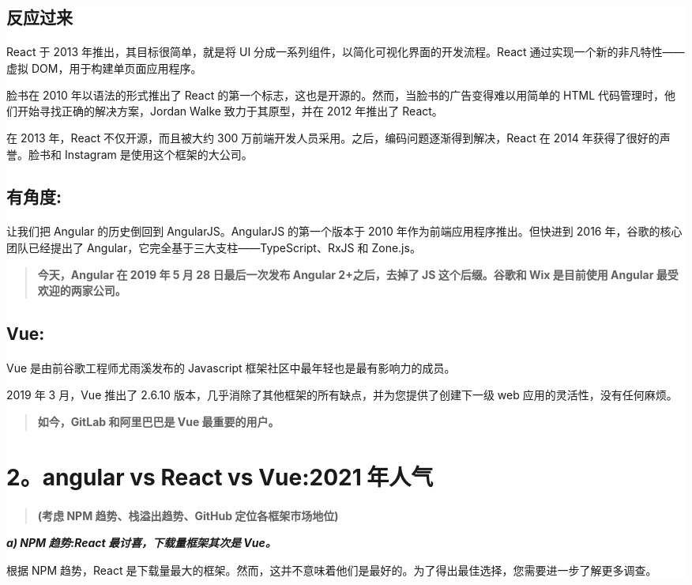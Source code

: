 ## **反应过来**

React 于 2013 年推出，其目标很简单，就是将 UI 分成一系列组件，以简化可视化界面的开发流程。React 通过实现一个新的非凡特性——虚拟 DOM，用于构建单页面应用程序。

脸书在 2010 年以语法的形式推出了 React 的第一个标志，这也是开源的。然而，当脸书的广告变得难以用简单的 HTML 代码管理时，他们开始寻找正确的解决方案，Jordan Walke 致力于其原型，并在 2012 年推出了 React。

在 2013 年，React 不仅开源，而且被大约 300 万前端开发人员采用。之后，编码问题逐渐得到解决，React 在 2014 年获得了很好的声誉。脸书和 Instagram 是使用这个框架的大公司。

## **有角度:**

让我们把 Angular 的历史倒回到 AngularJS。AngularJS 的第一个版本于 2010 年作为前端应用程序推出。但快进到 2016 年，谷歌的核心团队已经提出了 Angular，它完全基于三大支柱——TypeScript、RxJS 和 Zone.js。

> **今天，Angular 在 2019 年 5 月 28 日最后一次发布 Angular 2+之后，去掉了 JS 这个后缀。谷歌和 Wix 是目前使用 Angular 最受欢迎的两家公司。**

## **Vue:**

Vue 是由前谷歌工程师尤雨溪发布的 Javascript 框架社区中最年轻也是最有影响力的成员。

2019 年 3 月，Vue 推出了 2.6.10 版本，几乎消除了其他框架的所有缺点，并为您提供了创建下一级 web 应用的灵活性，没有任何麻烦。

> **如今，GitLab 和阿里巴巴是 Vue 最重要的用户。**

# **2。angular vs React vs Vue:2021 年人气**

> **(考虑 NPM 趋势、栈溢出趋势、GitHub 定位各框架市场地位)**

***a) NPM 趋势:React 最讨喜，下载量框架其次是 Vue。***

根据 NPM 趋势，React 是下载量最大的框架。然而，这并不意味着他们是最好的。为了得出最佳选择，您需要进一步了解更多调查。
